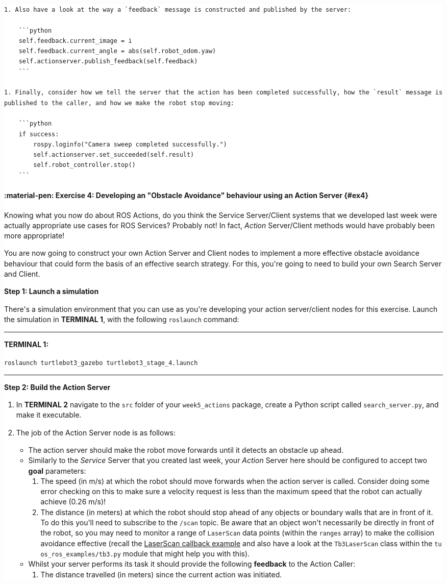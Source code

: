     1. Also have a look at the way a `feedback` message is constructed and published by the server:

        ```python
        self.feedback.current_image = i
        self.feedback.current_angle = abs(self.robot_odom.yaw)
        self.actionserver.publish_feedback(self.feedback)
        ```

    1. Finally, consider how we tell the server that the action has been completed successfully, how the `result` message is published to the caller, and how we make the robot stop moving:

        ```python
        if success:
            rospy.loginfo("Camera sweep completed successfully.")
            self.actionserver.set_succeeded(self.result)
            self.robot_controller.stop()
        ```

#### :material-pen: Exercise 4: Developing an "Obstacle Avoidance" behaviour using an Action Server {#ex4}

Knowing what you now do about ROS Actions, do you think the Service Server/Client systems that we developed last week were actually appropriate use cases for ROS Services?  Probably not!  In fact, *Action* Server/Client methods would have probably been more appropriate! 

You are now going to construct your own Action Server and Client nodes to implement a more effective obstacle avoidance behaviour that could form the basis of an effective search strategy. For this, you're going to need to build your own Search Server and Client.

**Step 1: Launch a simulation**

There's a simulation environment that you can use as you're developing your action server/client nodes for this exercise. Launch the simulation in **TERMINAL 1**, with the following `roslaunch` command: 

***
**TERMINAL 1:**
```bash
roslaunch turtlebot3_gazebo turtlebot3_stage_4.launch
```
***

**Step 2: Build the Action Server**

1. In **TERMINAL 2** navigate to the `src` folder of your `week5_actions` package, create a Python script called `search_server.py`, and make it executable.

1. The job of the Action Server node is as follows:

    * The action server should make the robot move forwards until it detects an obstacle up ahead.
    * Similarly to the *Service* Server that you created last week, your *Action* Server here should be configured to accept two **goal** parameters:
        1. The speed (in m/s) at which the robot should move forwards when the action server is called. Consider doing some error checking on this to make sure a velocity request is less than the maximum speed that the robot can actually achieve (0.26 m/s)!
        1. The distance (in meters) at which the robot should stop ahead of any objects or boundary walls that are in front of it. To do this you'll need to subscribe to the `/scan` topic. Be aware that an object won't necessarily be directly in front of the robot, so you may need to monitor a range of `LaserScan` data points (within the `ranges` array) to make the collision avoidance effective (recall the [LaserScan callback example](../week4/scan_callback) and also have a look at the `Tb3LaserScan` class within the `tuos_ros_examples/tb3.py` module that might help you with this).
    * Whilst your server performs its task it should provide the following **feedback** to the Action Caller:
        1. The distance travelled (in meters) since the current action was initiated.
